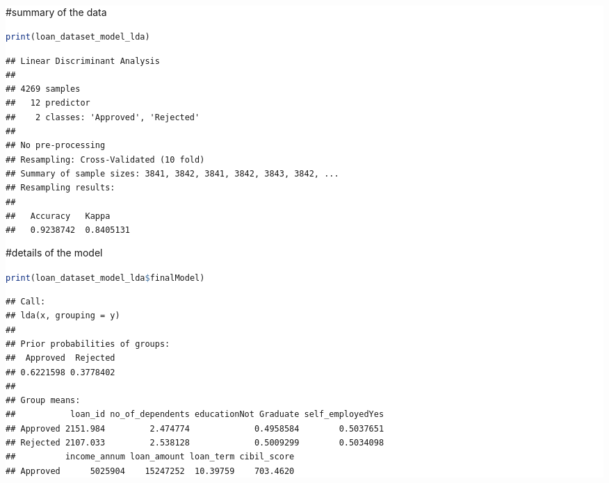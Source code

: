 \#summary of the data

``` r
print(loan_dataset_model_lda)
```

    ## Linear Discriminant Analysis 
    ## 
    ## 4269 samples
    ##   12 predictor
    ##    2 classes: 'Approved', 'Rejected' 
    ## 
    ## No pre-processing
    ## Resampling: Cross-Validated (10 fold) 
    ## Summary of sample sizes: 3841, 3842, 3841, 3842, 3843, 3842, ... 
    ## Resampling results:
    ## 
    ##   Accuracy   Kappa    
    ##   0.9238742  0.8405131

\#details of the model

``` r
print(loan_dataset_model_lda$finalModel)
```

    ## Call:
    ## lda(x, grouping = y)
    ## 
    ## Prior probabilities of groups:
    ##  Approved  Rejected 
    ## 0.6221598 0.3778402 
    ## 
    ## Group means:
    ##           loan_id no_of_dependents educationNot Graduate self_employedYes
    ## Approved 2151.984         2.474774             0.4958584        0.5037651
    ## Rejected 2107.033         2.538128             0.5009299        0.5034098
    ##          income_annum loan_amount loan_term cibil_score
    ## Approved      5025904    15247252  10.39759    703.4620